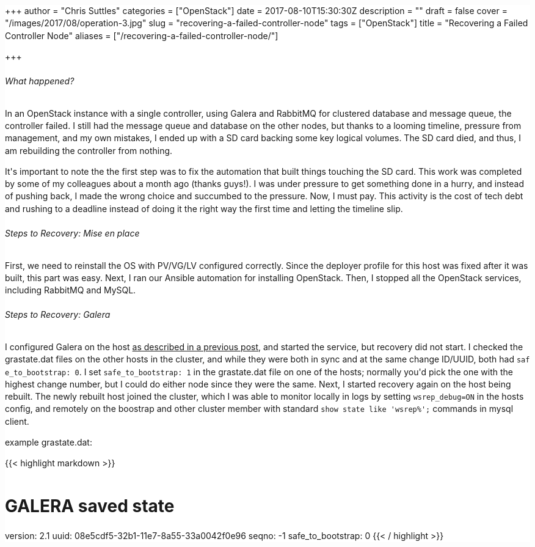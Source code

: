 +++
author = "Chris Suttles"
categories = ["OpenStack"]
date = 2017-08-10T15:30:30Z
description = ""
draft = false
cover = "/images/2017/08/operation-3.jpg"
slug = "recovering-a-failed-controller-node"
tags = ["OpenStack"]
title = "Recovering a Failed Controller Node"
aliases = ["/recovering-a-failed-controller-node/"]

+++


###### What happened?

In an OpenStack instance with a single controller, using Galera and RabbitMQ for clustered database and message queue, the controller failed. I still had the message queue and database on the other nodes, but thanks to a looming timeline, pressure from management, and my own mistakes, I ended up with a SD card backing some key logical volumes. The SD card died, and thus, I am rebuilding the controller from nothing.

It's important to note the the first step was to fix the automation that built things touching the SD card. This work was completed by some of my colleagues about a month ago (thanks guys!). I was under pressure to get something done in a hurry, and instead of pushing back, I made the wrong choice and succumbed to the pressure. Now, I must pay. This activity is the cost of tech debt and rushing to a deadline instead of doing it the right way the first time and letting the timeline slip.

###### Steps to Recovery: Mise en place

First, we need to reinstall the OS with PV/VG/LV configured correctly. Since the deployer profile for this host was fixed after it was built, this part was easy. Next, I ran our Ansible automation for installing OpenStack. Then, I stopped all the OpenStack services, including RabbitMQ and MySQL. 

###### Steps to Recovery: Galera

I configured Galera on the host [as described in a previous post](http://blog.highspeedlogic.org/clustering-galera-on-single-stack-ipv6/), and started the service, but recovery did not start. I checked the grastate.dat files on the other hosts in the cluster, and while they were both in sync and at the same change ID/UUID, both had `safe_to_bootstrap: 0`. I set `safe_to_bootstrap: 1` in the grastate.dat file on one of the hosts; normally you'd pick the one with the highest change number, but I could do either node since they were the same. Next, I started recovery again on the host being rebuilt. The newly rebuilt host joined the cluster, which I was able to monitor locally in logs by setting `wsrep_debug=ON` in the hosts config, and remotely on the boostrap and other cluster member with standard `show state like 'wsrep%';` commands in mysql client.

example grastate.dat:

{{< highlight markdown >}}
# GALERA saved state
version: 2.1
uuid:    08e5cdf5-32b1-11e7-8a55-33a0042f0e96
seqno:   -1
safe_to_bootstrap: 0
{{< / highlight >}}
